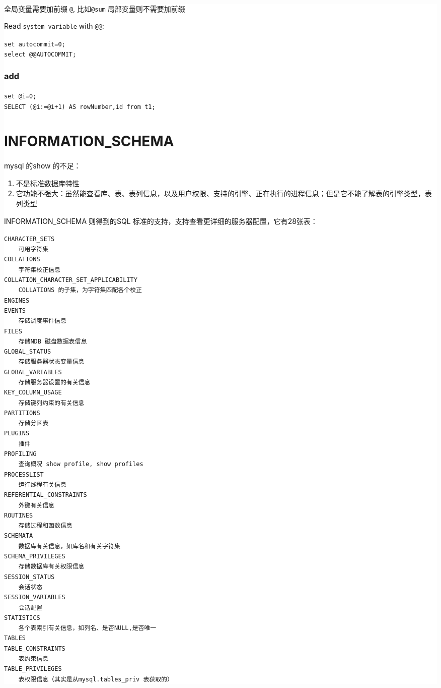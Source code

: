 全局变量需要加前缀 `@`, 比如`@sum`
局部变量则不需要加前缀

Read `system variable` with `@@`:

	set autocommit=0;
	select @@AUTOCOMMIT;

### add

	set @i=0;
	SELECT (@i:=@i+1) AS rowNumber,id from t1;

# INFORMATION_SCHEMA
mysql 的show 的不足：

1. 不是标准数据库特性
2. 它功能不强大：虽然能查看库、表、表列信息，以及用户权限、支持的引擎、正在执行的进程信息；但是它不能了解表的引擎类型，表列类型

INFORMATION_SCHEMA 则得到的SQL 标准的支持，支持查看更详细的服务器配置，它有28张表：

	CHARACTER_SETS
		可用字符集
	COLLATIONS
		字符集校正信息
	COLLATION_CHARACTER_SET_APPLICABILITY
		COLLATIONS 的子集，为字符集匹配各个校正
	ENGINES
	EVENTS
		存储调度事件信息
	FILES
		存储NDB 磁盘数据表信息
	GLOBAL_STATUS
		存储服务器状态变量信息
	GLOBAL_VARIABLES
		存储服务器设置的有关信息
	KEY_COLUMN_USAGE
		存储键列约束的有关信息
	PARTITIONS
		存储分区表
	PLUGINS
		插件
	PROFILING
		查询概况 show profile, show profiles
	PROCESSLIST
		运行线程有关信息
	REFERENTIAL_CONSTRAINTS
		外键有关信息
	ROUTINES
		存储过程和函数信息
	SCHEMATA
		数据库有关信息，如库名和有关字符集
	SCHEMA_PRIVILEGES
		存储数据库有关权限信息
	SESSION_STATUS
		会话状态
	SESSION_VARIABLES
		会话配置
	STATISTICS
		各个表索引有关信息，如列名、是否NULL,是否唯一
	TABLES
	TABLE_CONSTRAINTS
		表约束信息
	TABLE_PRIVILEGES
		表权限信息（其实是从mysql.tables_priv 表获取的）